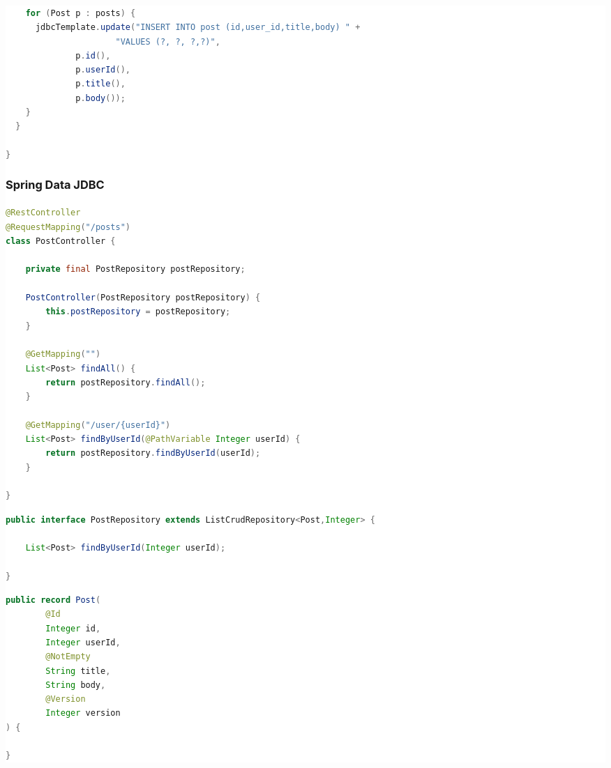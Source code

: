 ```java
    for (Post p : posts) {
      jdbcTemplate.update("INSERT INTO post (id,user_id,title,body) " +
                      "VALUES (?, ?, ?,?)",
              p.id(),
              p.userId(),
              p.title(),
              p.body());
    }
  }

}
```

### Spring Data JDBC

```java
@RestController
@RequestMapping("/posts")
class PostController {

    private final PostRepository postRepository;

    PostController(PostRepository postRepository) {
        this.postRepository = postRepository;
    }

    @GetMapping("")
    List<Post> findAll() {
        return postRepository.findAll();
    }

    @GetMapping("/user/{userId}")
    List<Post> findByUserId(@PathVariable Integer userId) {
        return postRepository.findByUserId(userId);
    }

}
```

```java
public interface PostRepository extends ListCrudRepository<Post,Integer> {

    List<Post> findByUserId(Integer userId);

}
```

```java
public record Post(
        @Id
        Integer id,
        Integer userId,
        @NotEmpty
        String title,
        String body,
        @Version
        Integer version
) {

}
```
